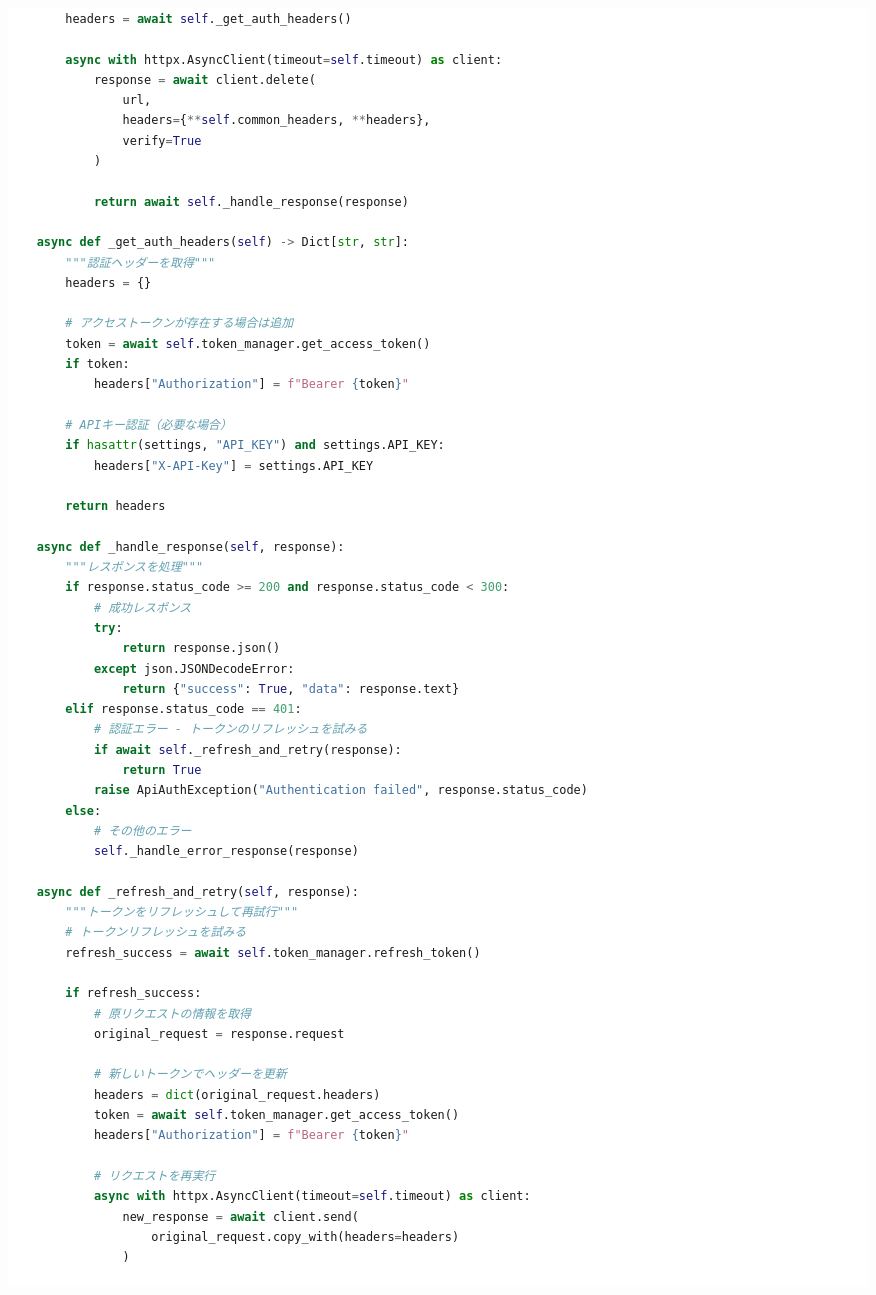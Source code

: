 ```python
        headers = await self._get_auth_headers()
        
        async with httpx.AsyncClient(timeout=self.timeout) as client:
            response = await client.delete(
                url, 
                headers={**self.common_headers, **headers},
                verify=True
            )
            
            return await self._handle_response(response)
    
    async def _get_auth_headers(self) -> Dict[str, str]:
        """認証ヘッダーを取得"""
        headers = {}
        
        # アクセストークンが存在する場合は追加
        token = await self.token_manager.get_access_token()
        if token:
            headers["Authorization"] = f"Bearer {token}"
        
        # APIキー認証（必要な場合）
        if hasattr(settings, "API_KEY") and settings.API_KEY:
            headers["X-API-Key"] = settings.API_KEY
        
        return headers
    
    async def _handle_response(self, response):
        """レスポンスを処理"""
        if response.status_code >= 200 and response.status_code < 300:
            # 成功レスポンス
            try:
                return response.json()
            except json.JSONDecodeError:
                return {"success": True, "data": response.text}
        elif response.status_code == 401:
            # 認証エラー - トークンのリフレッシュを試みる
            if await self._refresh_and_retry(response):
                return True
            raise ApiAuthException("Authentication failed", response.status_code)
        else:
            # その他のエラー
            self._handle_error_response(response)
    
    async def _refresh_and_retry(self, response):
        """トークンをリフレッシュして再試行"""
        # トークンリフレッシュを試みる
        refresh_success = await self.token_manager.refresh_token()
        
        if refresh_success:
            # 原リクエストの情報を取得
            original_request = response.request
            
            # 新しいトークンでヘッダーを更新
            headers = dict(original_request.headers)
            token = await self.token_manager.get_access_token()
            headers["Authorization"] = f"Bearer {token}"
            
            # リクエストを再実行
            async with httpx.AsyncClient(timeout=self.timeout) as client:
                new_response = await client.send(
                    original_request.copy_with(headers=headers)
                )
                
```